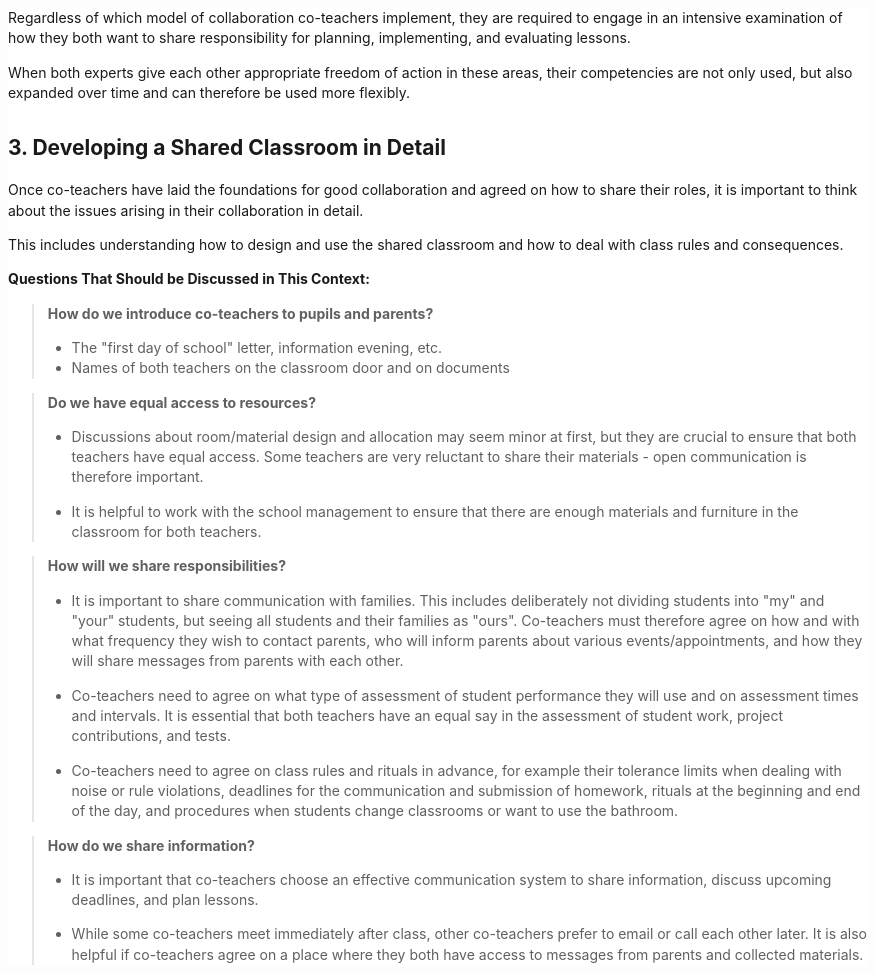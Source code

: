 Regardless of which model of collaboration co-teachers implement, they are required to engage in an intensive examination of how they both want to share responsibility for planning, implementing, and evaluating lessons.

When both experts give each other appropriate freedom of action in these areas, their competencies are not only used, but also expanded over time and can therefore be used more flexibly.

__3. Developing a Shared Classroom in Detail__
---

Once co-teachers have laid the foundations for good collaboration and agreed on how to share their roles, it is important to think about the issues arising in their collaboration in detail.

This includes understanding how to design and use the shared classroom and how to deal with class rules and consequences. 

__Questions That Should be Discussed in This Context:__

> __How do we introduce co-teachers to pupils and parents?__
>
> * The "first day of school" letter, information evening, etc.
> * Names of both teachers on the classroom door and on documents 

>__Do we have equal access to resources?__
>
> * Discussions about room/material design and allocation may seem minor at first, but they are crucial to ensure that both teachers have equal access. Some teachers are very reluctant to share their materials - open communication is therefore important.
>
> * It is helpful to work with the school management to ensure that there are enough materials and furniture in the classroom for both teachers.

>__How will we share responsibilities?__
>
> * It is important to share communication with families. This includes deliberately not dividing students into "my" and "your" students, but seeing all students and their families as "ours". Co-teachers must therefore agree on how and with what frequency they wish to contact parents, who will inform parents about various events/appointments, and how they will share messages from parents with each other.
>
> * Co-teachers need to agree on what type of assessment of student performance they will use and on assessment times and intervals. It is essential that both teachers have an equal say in the assessment of student work, project contributions, and tests.
>
> * Co-teachers need to agree on class rules and rituals in advance, for example their tolerance limits when dealing with noise or rule violations, deadlines for the communication and submission of homework, rituals at the beginning and end of the day, and procedures when students change classrooms or want to use the bathroom.

>__How do we share information?__
>
> * It is important that co-teachers choose an effective communication system to share information, discuss upcoming deadlines, and plan lessons. 
>
> * While some co-teachers meet immediately after class, other co-teachers prefer to email or call each other later. It is also helpful if co-teachers agree on a place where they both have access to messages from parents and collected materials.
